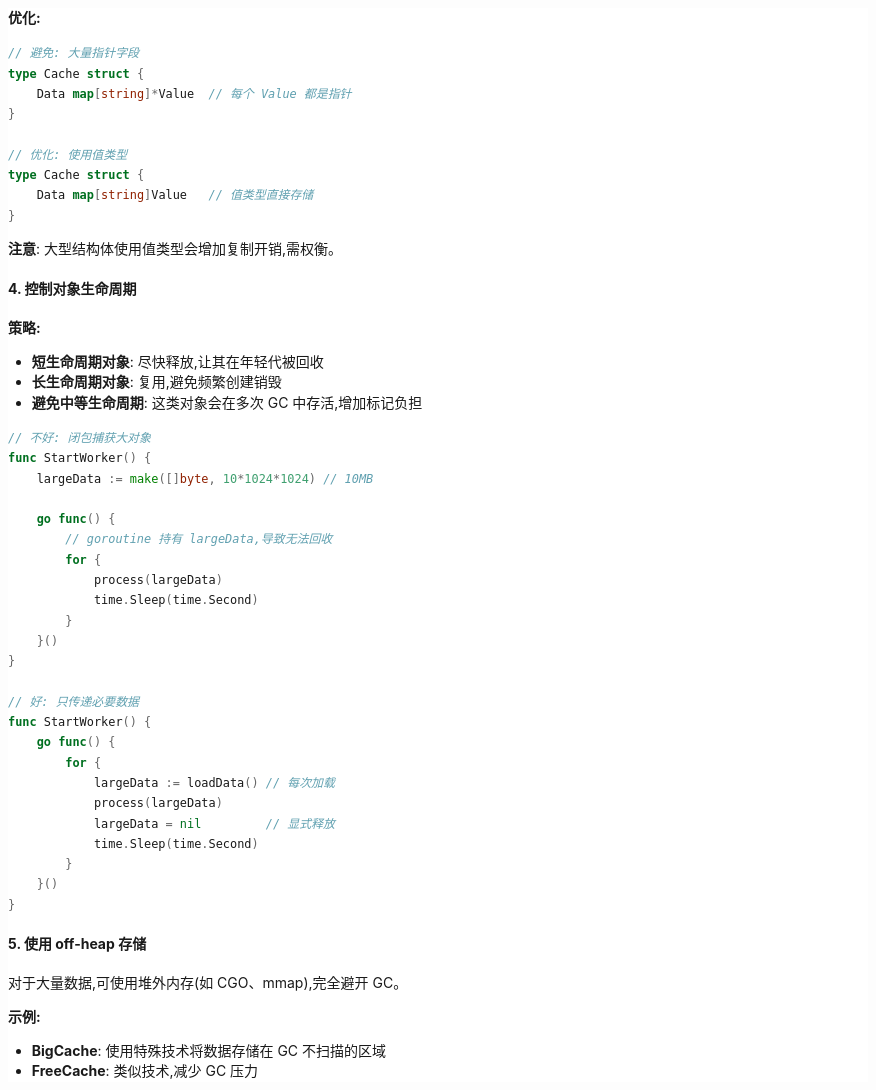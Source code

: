 **优化:**
```go
// 避免: 大量指针字段
type Cache struct {
    Data map[string]*Value  // 每个 Value 都是指针
}

// 优化: 使用值类型
type Cache struct {
    Data map[string]Value   // 值类型直接存储
}
```

**注意**: 大型结构体使用值类型会增加复制开销,需权衡。

#### 4. **控制对象生命周期**

**策略:**
- **短生命周期对象**: 尽快释放,让其在年轻代被回收
- **长生命周期对象**: 复用,避免频繁创建销毁
- **避免中等生命周期**: 这类对象会在多次 GC 中存活,增加标记负担

```go
// 不好: 闭包捕获大对象
func StartWorker() {
    largeData := make([]byte, 10*1024*1024) // 10MB

    go func() {
        // goroutine 持有 largeData,导致无法回收
        for {
            process(largeData)
            time.Sleep(time.Second)
        }
    }()
}

// 好: 只传递必要数据
func StartWorker() {
    go func() {
        for {
            largeData := loadData() // 每次加载
            process(largeData)
            largeData = nil         // 显式释放
            time.Sleep(time.Second)
        }
    }()
}
```

#### 5. **使用 off-heap 存储**

对于大量数据,可使用堆外内存(如 CGO、mmap),完全避开 GC。

**示例:**
- **BigCache**: 使用特殊技术将数据存储在 GC 不扫描的区域
- **FreeCache**: 类似技术,减少 GC 压力
